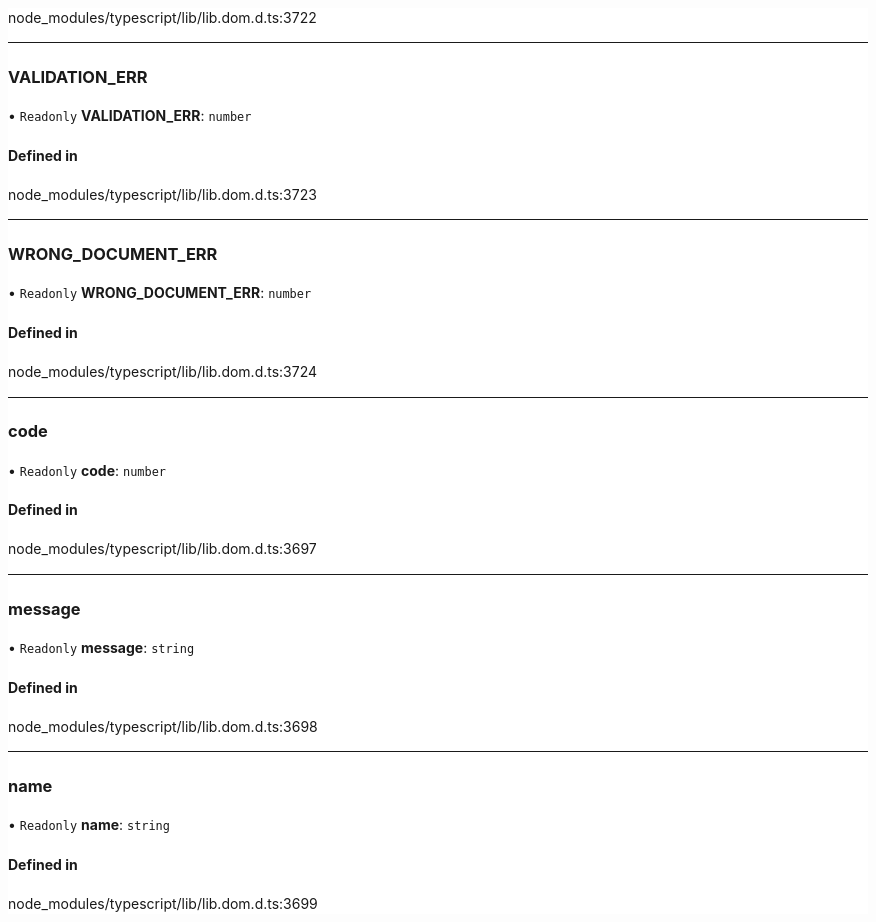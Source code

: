 node_modules/typescript/lib/lib.dom.d.ts:3722

___

### VALIDATION\_ERR

• `Readonly` **VALIDATION\_ERR**: `number`

#### Defined in

node_modules/typescript/lib/lib.dom.d.ts:3723

___

### WRONG\_DOCUMENT\_ERR

• `Readonly` **WRONG\_DOCUMENT\_ERR**: `number`

#### Defined in

node_modules/typescript/lib/lib.dom.d.ts:3724

___

### code

• `Readonly` **code**: `number`

#### Defined in

node_modules/typescript/lib/lib.dom.d.ts:3697

___

### message

• `Readonly` **message**: `string`

#### Defined in

node_modules/typescript/lib/lib.dom.d.ts:3698

___

### name

• `Readonly` **name**: `string`

#### Defined in

node_modules/typescript/lib/lib.dom.d.ts:3699
